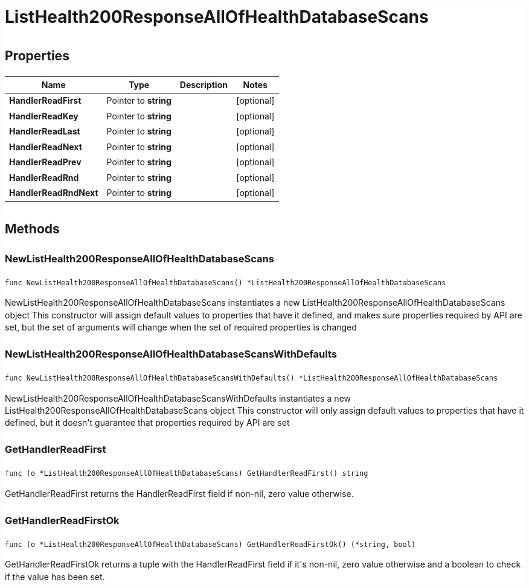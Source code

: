 # ListHealth200ResponseAllOfHealthDatabaseScans

## Properties

Name | Type | Description | Notes
------------ | ------------- | ------------- | -------------
**HandlerReadFirst** | Pointer to **string** |  | [optional] 
**HandlerReadKey** | Pointer to **string** |  | [optional] 
**HandlerReadLast** | Pointer to **string** |  | [optional] 
**HandlerReadNext** | Pointer to **string** |  | [optional] 
**HandlerReadPrev** | Pointer to **string** |  | [optional] 
**HandlerReadRnd** | Pointer to **string** |  | [optional] 
**HandlerReadRndNext** | Pointer to **string** |  | [optional] 

## Methods

### NewListHealth200ResponseAllOfHealthDatabaseScans

`func NewListHealth200ResponseAllOfHealthDatabaseScans() *ListHealth200ResponseAllOfHealthDatabaseScans`

NewListHealth200ResponseAllOfHealthDatabaseScans instantiates a new ListHealth200ResponseAllOfHealthDatabaseScans object
This constructor will assign default values to properties that have it defined,
and makes sure properties required by API are set, but the set of arguments
will change when the set of required properties is changed

### NewListHealth200ResponseAllOfHealthDatabaseScansWithDefaults

`func NewListHealth200ResponseAllOfHealthDatabaseScansWithDefaults() *ListHealth200ResponseAllOfHealthDatabaseScans`

NewListHealth200ResponseAllOfHealthDatabaseScansWithDefaults instantiates a new ListHealth200ResponseAllOfHealthDatabaseScans object
This constructor will only assign default values to properties that have it defined,
but it doesn't guarantee that properties required by API are set

### GetHandlerReadFirst

`func (o *ListHealth200ResponseAllOfHealthDatabaseScans) GetHandlerReadFirst() string`

GetHandlerReadFirst returns the HandlerReadFirst field if non-nil, zero value otherwise.

### GetHandlerReadFirstOk

`func (o *ListHealth200ResponseAllOfHealthDatabaseScans) GetHandlerReadFirstOk() (*string, bool)`

GetHandlerReadFirstOk returns a tuple with the HandlerReadFirst field if it's non-nil, zero value otherwise
and a boolean to check if the value has been set.
